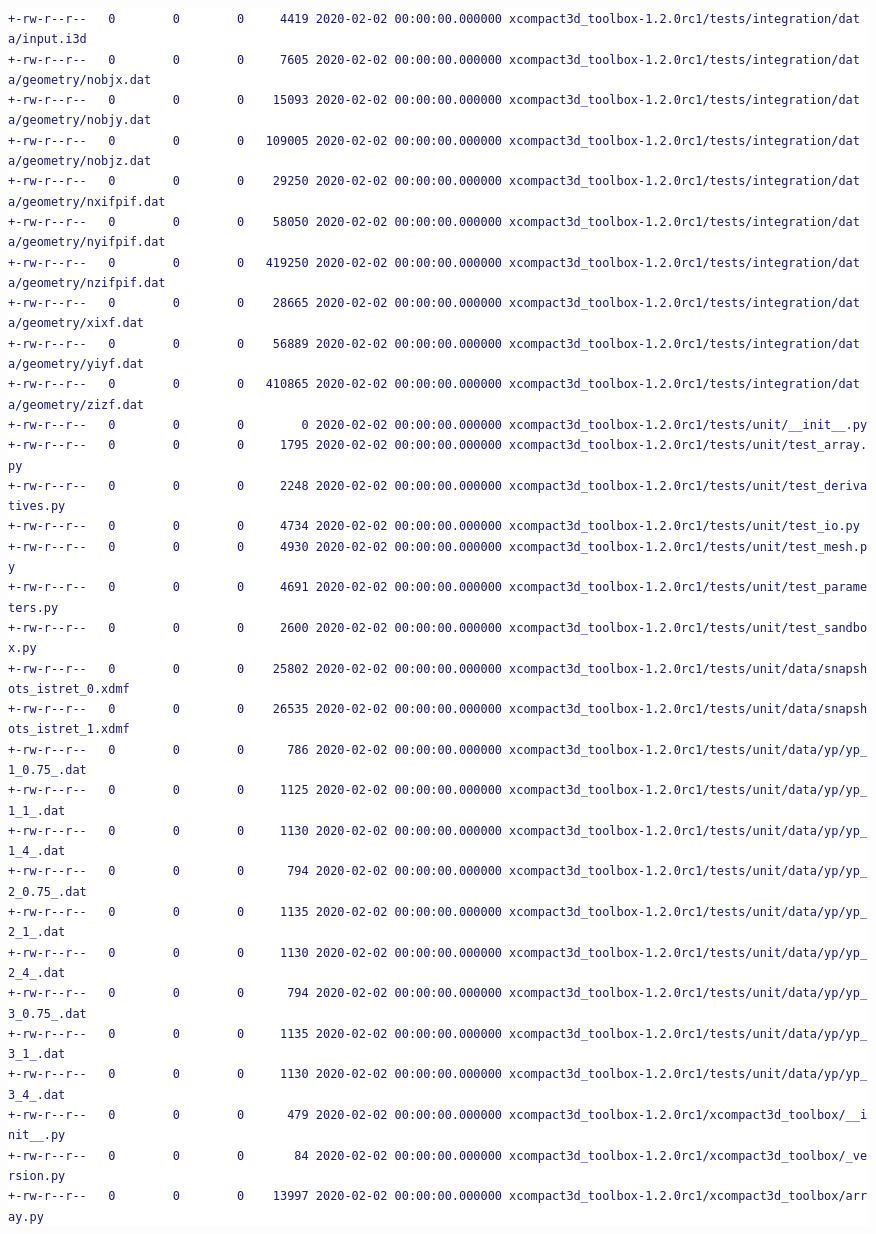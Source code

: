 ```diff
+-rw-r--r--   0        0        0     4419 2020-02-02 00:00:00.000000 xcompact3d_toolbox-1.2.0rc1/tests/integration/data/input.i3d
+-rw-r--r--   0        0        0     7605 2020-02-02 00:00:00.000000 xcompact3d_toolbox-1.2.0rc1/tests/integration/data/geometry/nobjx.dat
+-rw-r--r--   0        0        0    15093 2020-02-02 00:00:00.000000 xcompact3d_toolbox-1.2.0rc1/tests/integration/data/geometry/nobjy.dat
+-rw-r--r--   0        0        0   109005 2020-02-02 00:00:00.000000 xcompact3d_toolbox-1.2.0rc1/tests/integration/data/geometry/nobjz.dat
+-rw-r--r--   0        0        0    29250 2020-02-02 00:00:00.000000 xcompact3d_toolbox-1.2.0rc1/tests/integration/data/geometry/nxifpif.dat
+-rw-r--r--   0        0        0    58050 2020-02-02 00:00:00.000000 xcompact3d_toolbox-1.2.0rc1/tests/integration/data/geometry/nyifpif.dat
+-rw-r--r--   0        0        0   419250 2020-02-02 00:00:00.000000 xcompact3d_toolbox-1.2.0rc1/tests/integration/data/geometry/nzifpif.dat
+-rw-r--r--   0        0        0    28665 2020-02-02 00:00:00.000000 xcompact3d_toolbox-1.2.0rc1/tests/integration/data/geometry/xixf.dat
+-rw-r--r--   0        0        0    56889 2020-02-02 00:00:00.000000 xcompact3d_toolbox-1.2.0rc1/tests/integration/data/geometry/yiyf.dat
+-rw-r--r--   0        0        0   410865 2020-02-02 00:00:00.000000 xcompact3d_toolbox-1.2.0rc1/tests/integration/data/geometry/zizf.dat
+-rw-r--r--   0        0        0        0 2020-02-02 00:00:00.000000 xcompact3d_toolbox-1.2.0rc1/tests/unit/__init__.py
+-rw-r--r--   0        0        0     1795 2020-02-02 00:00:00.000000 xcompact3d_toolbox-1.2.0rc1/tests/unit/test_array.py
+-rw-r--r--   0        0        0     2248 2020-02-02 00:00:00.000000 xcompact3d_toolbox-1.2.0rc1/tests/unit/test_derivatives.py
+-rw-r--r--   0        0        0     4734 2020-02-02 00:00:00.000000 xcompact3d_toolbox-1.2.0rc1/tests/unit/test_io.py
+-rw-r--r--   0        0        0     4930 2020-02-02 00:00:00.000000 xcompact3d_toolbox-1.2.0rc1/tests/unit/test_mesh.py
+-rw-r--r--   0        0        0     4691 2020-02-02 00:00:00.000000 xcompact3d_toolbox-1.2.0rc1/tests/unit/test_parameters.py
+-rw-r--r--   0        0        0     2600 2020-02-02 00:00:00.000000 xcompact3d_toolbox-1.2.0rc1/tests/unit/test_sandbox.py
+-rw-r--r--   0        0        0    25802 2020-02-02 00:00:00.000000 xcompact3d_toolbox-1.2.0rc1/tests/unit/data/snapshots_istret_0.xdmf
+-rw-r--r--   0        0        0    26535 2020-02-02 00:00:00.000000 xcompact3d_toolbox-1.2.0rc1/tests/unit/data/snapshots_istret_1.xdmf
+-rw-r--r--   0        0        0      786 2020-02-02 00:00:00.000000 xcompact3d_toolbox-1.2.0rc1/tests/unit/data/yp/yp_1_0.75_.dat
+-rw-r--r--   0        0        0     1125 2020-02-02 00:00:00.000000 xcompact3d_toolbox-1.2.0rc1/tests/unit/data/yp/yp_1_1_.dat
+-rw-r--r--   0        0        0     1130 2020-02-02 00:00:00.000000 xcompact3d_toolbox-1.2.0rc1/tests/unit/data/yp/yp_1_4_.dat
+-rw-r--r--   0        0        0      794 2020-02-02 00:00:00.000000 xcompact3d_toolbox-1.2.0rc1/tests/unit/data/yp/yp_2_0.75_.dat
+-rw-r--r--   0        0        0     1135 2020-02-02 00:00:00.000000 xcompact3d_toolbox-1.2.0rc1/tests/unit/data/yp/yp_2_1_.dat
+-rw-r--r--   0        0        0     1130 2020-02-02 00:00:00.000000 xcompact3d_toolbox-1.2.0rc1/tests/unit/data/yp/yp_2_4_.dat
+-rw-r--r--   0        0        0      794 2020-02-02 00:00:00.000000 xcompact3d_toolbox-1.2.0rc1/tests/unit/data/yp/yp_3_0.75_.dat
+-rw-r--r--   0        0        0     1135 2020-02-02 00:00:00.000000 xcompact3d_toolbox-1.2.0rc1/tests/unit/data/yp/yp_3_1_.dat
+-rw-r--r--   0        0        0     1130 2020-02-02 00:00:00.000000 xcompact3d_toolbox-1.2.0rc1/tests/unit/data/yp/yp_3_4_.dat
+-rw-r--r--   0        0        0      479 2020-02-02 00:00:00.000000 xcompact3d_toolbox-1.2.0rc1/xcompact3d_toolbox/__init__.py
+-rw-r--r--   0        0        0       84 2020-02-02 00:00:00.000000 xcompact3d_toolbox-1.2.0rc1/xcompact3d_toolbox/_version.py
+-rw-r--r--   0        0        0    13997 2020-02-02 00:00:00.000000 xcompact3d_toolbox-1.2.0rc1/xcompact3d_toolbox/array.py
```